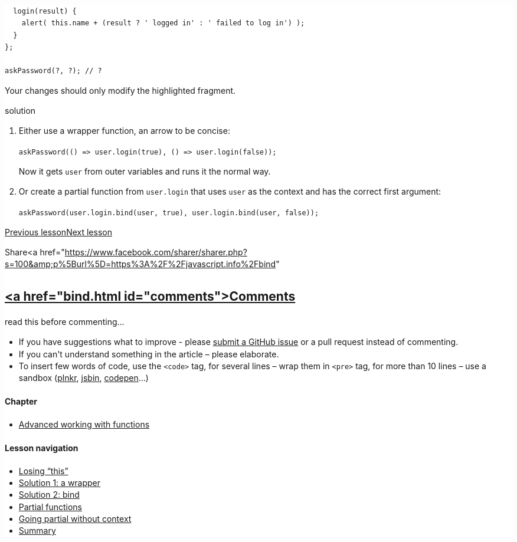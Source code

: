       login(result) {
        alert( this.name + (result ? ' logged in' : ' failed to log in') );
      }
    };

    askPassword(?, ?); // ?

Your changes should only modify the highlighted fragment.

solution

1.  Either use a wrapper function, an arrow to be concise:

        askPassword(() => user.login(true), () => user.login(false));

    Now it gets `user` from outer variables and runs it the normal way.

2.  Or create a partial function from `user.login` that uses `user` as the context and has the correct first argument:

        askPassword(user.login.bind(user, true), user.login.bind(user, false));

<a href="call-apply-decorators.html" class="page__nav page__nav_prev"><span class="page__nav-text"><span class="page__nav-text-shortcut"></span></span><span class="page__nav-text-alternate">Previous lesson</span></a><a href="arrow-functions.html" class="page__nav page__nav_next"><span class="page__nav-text"><span class="page__nav-text-shortcut"></span></span><span class="page__nav-text-alternate">Next lesson</span></a>

<span class="share-icons__title">Share</span><a href="https://twitter.com/share?url=https%3A%2F%2Fjavascript.info%2Fbind" class="share share_tw"></a><a href="https://www.facebook.com/sharer/sharer.php?s=100&amp;p%5Burl%5D=https%3A%2F%2Fjavascript.info%2Fbind" </a>

<a href="tutorial/map.html" class="map">

## <a href="bind.html id="comments">Comments</a>

<span class="comments__read-before-link">read this before commenting…</span>

- If you have suggestions what to improve - please [submit a GitHub issue](https://github.com/javascript-tutorial/en.javascript.info/issues/new) or a pull request instead of commenting.
- If you can't understand something in the article – please elaborate.
- To insert few words of code, use the `<code>` tag, for several lines – wrap them in `<pre>` tag, for more than 10 lines – use a sandbox ([plnkr](https://plnkr.co/edit/?p=preview), [jsbin](https://jsbin.com), [codepen](http://codepen.io)…)

<a href="tutorial/map.html" class="map"></a>

#### Chapter

- <a href="advanced-functions.html" class="sidebar__link">Advanced working with functions</a>

#### Lesson navigation

- <a href="bind.html#losing-this" class="sidebar__link">Losing “this”</a>
- <a href="bind.html#solution-1-a-wrapper" class="sidebar__link">Solution 1: a wrapper</a>
- <a href="bind.html#solution-2-bind" class="sidebar__link">Solution 2: bind</a>
- <a href="bind.html#partial-functions" class="sidebar__link">Partial functions</a>
- <a href="bind.html#going-partial-without-context" class="sidebar__link">Going partial without context</a>
- <a href="bind.html#summary" class="sidebar__link">Summary</a>
